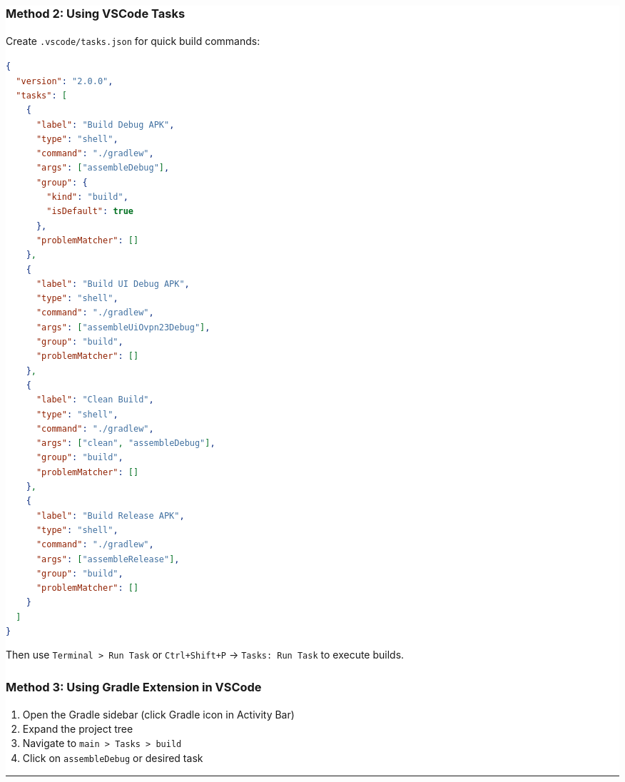 ### Method 2: Using VSCode Tasks

Create `.vscode/tasks.json` for quick build commands:

```json
{
  "version": "2.0.0",
  "tasks": [
    {
      "label": "Build Debug APK",
      "type": "shell",
      "command": "./gradlew",
      "args": ["assembleDebug"],
      "group": {
        "kind": "build",
        "isDefault": true
      },
      "problemMatcher": []
    },
    {
      "label": "Build UI Debug APK",
      "type": "shell",
      "command": "./gradlew",
      "args": ["assembleUiOvpn23Debug"],
      "group": "build",
      "problemMatcher": []
    },
    {
      "label": "Clean Build",
      "type": "shell",
      "command": "./gradlew",
      "args": ["clean", "assembleDebug"],
      "group": "build",
      "problemMatcher": []
    },
    {
      "label": "Build Release APK",
      "type": "shell",
      "command": "./gradlew",
      "args": ["assembleRelease"],
      "group": "build",
      "problemMatcher": []
    }
  ]
}
```

Then use `Terminal > Run Task` or `Ctrl+Shift+P` → `Tasks: Run Task` to execute builds.

### Method 3: Using Gradle Extension in VSCode

1. Open the Gradle sidebar (click Gradle icon in Activity Bar)
2. Expand the project tree
3. Navigate to `main > Tasks > build`
4. Click on `assembleDebug` or desired task

---